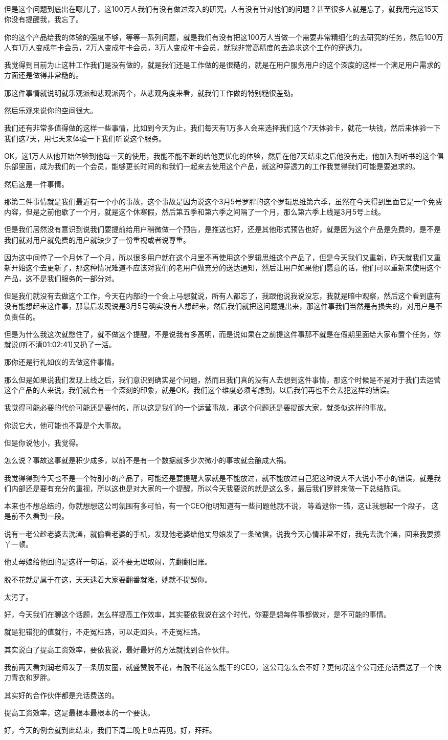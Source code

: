 但是这个问题到底出在哪儿了，这100万人我们有没有做过深入的研究，人有没有针对他们的问题？甚至很多人就是忘了，就我用完这15天你没有提醒我，我忘了。

你的这个产品给我的体验的强度不够，等等一系列问题，就是我们有没有把这100万人当做一个需要非常精细化的去研究的任务，然后100万人有1万人变成年卡会员，2万人变成年卡会员，3万人变成年卡会员，就我非常高精度的去追求这个工作的穿透力。

我觉得到目前为止这种工作我们是没有做的，就是我们还是工作做的是很糙的，就是在用户服务用户的这个深度的这样一个满足用户需求的方面还是做得非常糙的。

那这件事情就说明就乐观派和悲观派两个，从悲观角度来看，就我们工作做的特别糙很差劲。

然后乐观来说你的空间很大。

我们还有非常多值得做的这样一些事情，比如到今天为止，我们每天有1万多人会来选择我们这个7天体验卡，就花一块钱，然后来体验一下我们这7天，用七天来体验一下我们听说这个服务。

OK，这1万人从他开始体验到他每一天的使用，我能不能不断的给他更优化的体验，然后在他7天结束之后他没有走，他加入到听书的这个俱乐部里面，成为我们的一个会员，能够更长时间的和我们一起来去使用这个产品，就这种穿透力的工作我觉得我们可能是要追求的。

然后这是一件事情。

那第二件事情就是我们最近有一个小的事故，这个事故是因为说这个3月5号罗胖的这个罗辑思维第六季，虽然在今天得到里面它是一个免费内容，但是之前他歇了一个月，就是这个休寒假，然后第五季和第六季之间隔了一个月，那么第六季上线是3月5号上线。

但是我们居然没有意识到说我们要提前给用户稍微做一个预告，是推送也好，还是其他形式预告也好，就是因为这个产品是免费的，是不是我们就对用户就免费的用户就缺少了一份重视或者说尊重。

因为这中间停了一个月休了一个月，所以很多用户就在这个月里不再使用这个罗辑思维这个产品了，但是今天我们又重新，昨天就我们又重新开始这个去更新了，那这种情况难道不应该对我们的老用户做充分的送达通知，然后让用户如果他们愿意的话，他们可以重新来使用这个产品，这不是我们服务的一部分对。

但是我们就没有去做这个工作，今天在内部的一个会上马想就说，所有人都忘了，我跟他说我说没忘，我就是暗中观察，然后这个看到底有没有能想起来这件事，那最后发现说是3月5号确实没有人想起来，然后我们就把这问题提出来，那这件事我们当然是有损失的，对用户是不负责任的。

但是为什么我这次就憋住了，就不做这个提醒，不是说我有多高明，而是说如果在之前提这件事那不就是在假期里面给大家布置个任务，你就说(听不清01:02:41)又扔了一活。

那你还是行礼如仪的去做这件事情。

那么但是如果说我们发现上线之后，我们意识到确实是个问题，然而且我们真的没有人去想到这件事情，那这个时候是不是对于我们去运营这个产品的人来说，我们就会有一个深刻的印象，就是OK，我们这个维度必须考虑到，以后我们再也不会去犯这样的错误。

我觉得可能必要的代价可能还是要付的，所以这是我们的一个运营事故，那这个问题还是要提醒大家，就类似这样的事故。

你说它大，他可能也不算是个大事故。

但是你说他小，我觉得。

怎么说？事故这事就是积少成多，以前不是有一个数据就多少次微小的事故就会酿成大祸。

我觉得得到今天也不是一个特别小的产品了，可能还是要提醒大家就是不能放过，就不能放过自己犯这种说大不大说小不小的错误，就是我们内部还是要有充分的重视，所以这也是对大家的一个提醒，所以今天我要说的就是这么多，最后我们罗胖来做一下总结陈词。

本来也不想总结的，你就想想这公司氛围有多可怕，有一个CEO他明知道有一些问题他就不说， 等着逮你一错，这让我想起一个段子， 这是前不久看到一段。

说有一老公趁老婆去洗澡，就偷看老婆的手机，发现他老婆给他丈母娘发了一条微信，说我今天心情非常不好，我先去洗个澡，回来我要揍丫一顿。

他丈母娘给他回的是这样一句话，说不要无理取闹，先翻翻旧账。

脱不花就是属于在这，天天逮着大家要翻番就涨，她就不提醒你。

太污了。

好，今天我们在聊这个话题，怎么样提高工作效率，其实要依我说在这个时代，你要是想每件事都做对，是不可能的事情。

就是犯错犯的值就行，不走冤枉路，可以走回头，不走冤枉路。

其实说白了提高工资效率，要依我说，最好最好的方法就找到合作伙伴。

我前两天看刘润老师发了一条朋友圈，就盛赞脱不花，有脱不花这么能干的CEO，这公司怎么会不好？更何况这个公司还充话费送了一个快刀青衣和罗胖。

其实好的合作伙伴都是充话费送的。

提高工资效率，这是最根本最根本的一个要诀。

好，今天的例会就到此结束，我们下周二晚上8点再见，好，拜拜。
